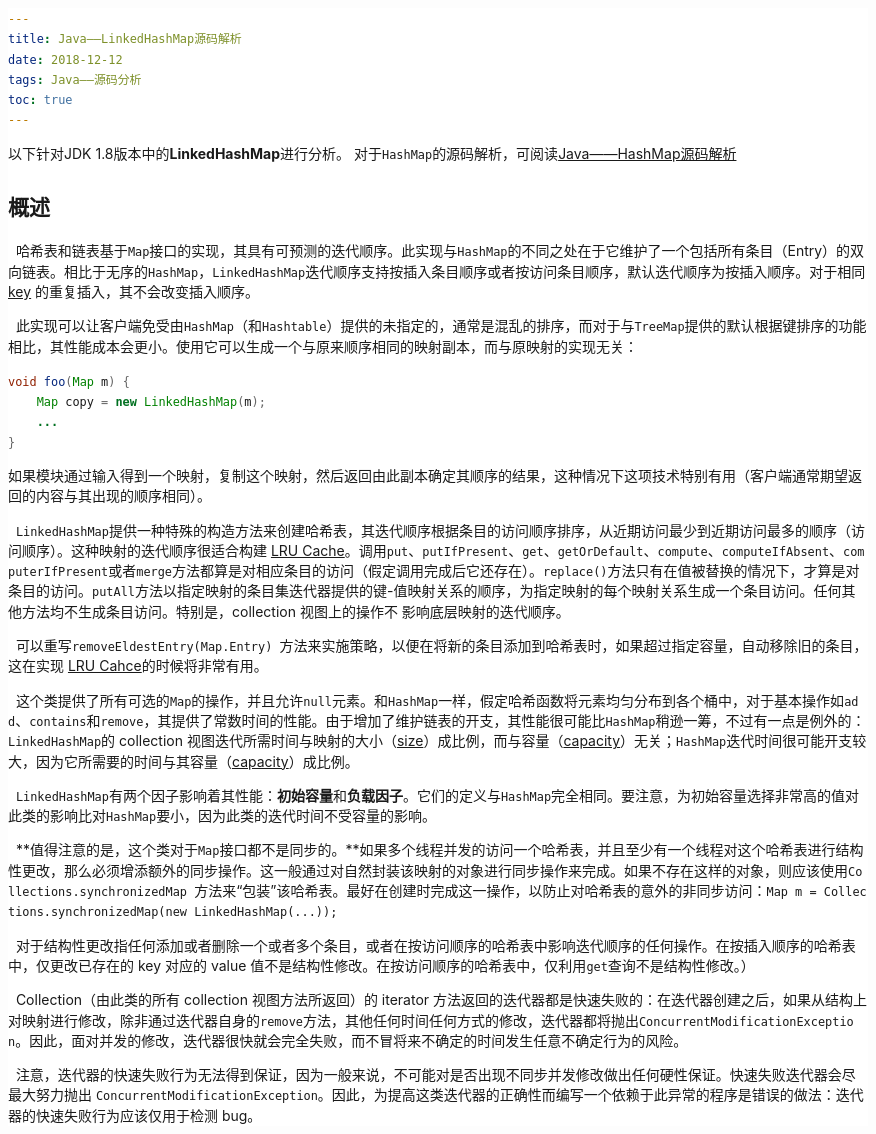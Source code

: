 ```yaml
---
title: Java——LinkedHashMap源码解析
date: 2018-12-12
tags: Java——源码分析
toc: true
---
```



以下针对JDK 1.8版本中的**LinkedHashMap**进行分析。
对于`HashMap`的源码解析，可阅读[Java——HashMap源码解析](https://www.cnblogs.com/ZhaoxiCheung/p/Java-HashMap-Source-Analysis.html)
## 概述
&nbsp;&nbsp;哈希表和链表基于`Map`接口的实现，其具有可预测的迭代顺序。此实现与`HashMap`的不同之处在于它维护了一个包括所有条目（Entry）的双向链表。相比于无序的`HashMap`，`LinkedHashMap`迭代顺序支持按插入条目顺序或者按访问条目顺序，默认迭代顺序为按插入顺序。对于相同 <u>key</u> 的重复插入，其不会改变插入顺序。

&nbsp;&nbsp;此实现可以让客户端免受由`HashMap`（和`Hashtable`）提供的未指定的，通常是混乱的排序，而对于与`TreeMap`提供的默认根据键排序的功能相比，其性能成本会更小。使用它可以生成一个与原来顺序相同的映射副本，而与原映射的实现无关：
```Java
void foo(Map m) {
    Map copy = new LinkedHashMap(m);
    ...
}
```
如果模块通过输入得到一个映射，复制这个映射，然后返回由此副本确定其顺序的结果，这种情况下这项技术特别有用（客户端通常期望返回的内容与其出现的顺序相同）。

&nbsp;&nbsp;`LinkedHashMap`提供一种特殊的构造方法来创建哈希表，其迭代顺序根据条目的访问顺序排序，从近期访问最少到近期访问最多的顺序（访问顺序）。这种映射的迭代顺序很适合构建 <u>LRU Cache</u>。调用`put`、`putIfPresent`、`get`、`getOrDefault`、`compute`、`computeIfAbsent`、`computerIfPresent`或者`merge`方法都算是对相应条目的访问（假定调用完成后它还存在）。`replace()`方法只有在值被替换的情况下，才算是对条目的访问。`putAll`方法以指定映射的条目集迭代器提供的键-值映射关系的顺序，为指定映射的每个映射关系生成一个条目访问。任何其他方法均不生成条目访问。特别是，collection 视图上的操作不 影响底层映射的迭代顺序。

&nbsp;&nbsp;可以重写`removeEldestEntry(Map.Entry) `方法来实施策略，以便在将新的条目添加到哈希表时，如果超过指定容量，自动移除旧的条目，这在实现 <u>LRU Cahce</u>的时候将非常有用。

&nbsp;&nbsp;这个类提供了所有可选的`Map`的操作，并且允许`null`元素。和`HashMap`一样，假定哈希函数将元素均匀分布到各个桶中，对于基本操作如`add`、`contains`和`remove`，其提供了常数时间的性能。由于增加了维护链表的开支，其性能很可能比`HashMap`稍逊一筹，不过有一点是例外的：`LinkedHashMap`的 collection 视图迭代所需时间与映射的大小（<u>size</u>）成比例，而与容量（<u>capacity</u>）无关；`HashMap`迭代时间很可能开支较大，因为它所需要的时间与其容量（<u>capacity</u>）成比例。

&nbsp;&nbsp;`LinkedHashMap`有两个因子影响着其性能：**初始容量**和**负载因子**。它们的定义与`HashMap`完全相同。要注意，为初始容量选择非常高的值对此类的影响比对`HashMap`要小，因为此类的迭代时间不受容量的影响。

&nbsp;&nbsp;**值得注意的是，这个类对于`Map`接口都不是同步的。**如果多个线程并发的访问一个哈希表，并且至少有一个线程对这个哈希表进行结构性更改，那么必须增添额外的同步操作。这一般通过对自然封装该映射的对象进行同步操作来完成。如果不存在这样的对象，则应该使用`Collections.synchronizedMap `方法来“包装”该哈希表。最好在创建时完成这一操作，以防止对哈希表的意外的非同步访问：`Map m = Collections.synchronizedMap(new LinkedHashMap(...));`

&nbsp;&nbsp;对于结构性更改指任何添加或者删除一个或者多个条目，或者在按访问顺序的哈希表中影响迭代顺序的任何操作。在按插入顺序的哈希表中，仅更改已存在的 key 对应的 value 值不是结构性修改。在按访问顺序的哈希表中，仅利用`get`查询不是结构性修改。）

&nbsp;&nbsp;Collection（由此类的所有 collection 视图方法所返回）的 iterator 方法返回的迭代器都是快速失败的：在迭代器创建之后，如果从结构上对映射进行修改，除非通过迭代器自身的`remove`方法，其他任何时间任何方式的修改，迭代器都将抛出`ConcurrentModificationException`。因此，面对并发的修改，迭代器很快就会完全失败，而不冒将来不确定的时间发生任意不确定行为的风险。

&nbsp;&nbsp;注意，迭代器的快速失败行为无法得到保证，因为一般来说，不可能对是否出现不同步并发修改做出任何硬性保证。快速失败迭代器会尽最大努力抛出 `ConcurrentModificationException`。因此，为提高这类迭代器的正确性而编写一个依赖于此异常的程序是错误的做法：迭代器的快速失败行为应该仅用于检测 bug。
